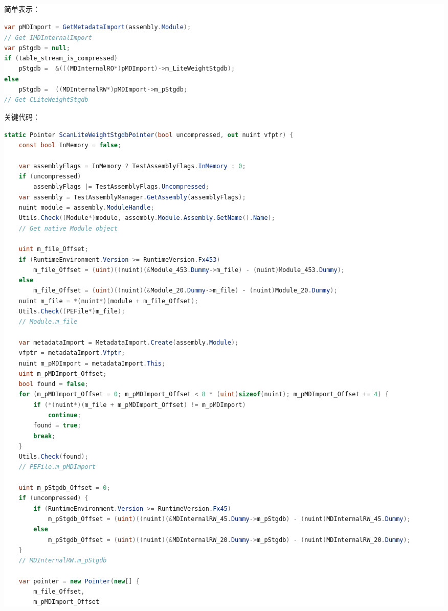 简单表示：

``` cs
var pMDImport = GetMetadataImport(assembly.Module);
// Get IMDInternalImport
var pStgdb = null;
if (table_stream_is_compressed)
    pStgdb =  &(((MDInternalRO*)pMDImport)->m_LiteWeightStgdb);
else
    pStgdb =  ((MDInternalRW*)pMDImport->m_pStgdb;
// Get CLiteWeightStgdb
```

关键代码：

``` cs
static Pointer ScanLiteWeightStgdbPointer(bool uncompressed, out nuint vfptr) {
    const bool InMemory = false;

    var assemblyFlags = InMemory ? TestAssemblyFlags.InMemory : 0;
    if (uncompressed)
        assemblyFlags |= TestAssemblyFlags.Uncompressed;
    var assembly = TestAssemblyManager.GetAssembly(assemblyFlags);
    nuint module = assembly.ModuleHandle;
    Utils.Check((Module*)module, assembly.Module.Assembly.GetName().Name);
    // Get native Module object

    uint m_file_Offset;
    if (RuntimeEnvironment.Version >= RuntimeVersion.Fx453)
        m_file_Offset = (uint)((nuint)(&Module_453.Dummy->m_file) - (nuint)Module_453.Dummy);
    else
        m_file_Offset = (uint)((nuint)(&Module_20.Dummy->m_file) - (nuint)Module_20.Dummy);
    nuint m_file = *(nuint*)(module + m_file_Offset);
    Utils.Check((PEFile*)m_file);
    // Module.m_file

    var metadataImport = MetadataImport.Create(assembly.Module);
    vfptr = metadataImport.Vfptr;
    nuint m_pMDImport = metadataImport.This;
    uint m_pMDImport_Offset;
    bool found = false;
    for (m_pMDImport_Offset = 0; m_pMDImport_Offset < 8 * (uint)sizeof(nuint); m_pMDImport_Offset += 4) {
        if (*(nuint*)(m_file + m_pMDImport_Offset) != m_pMDImport)
            continue;
        found = true;
        break;
    }
    Utils.Check(found);
    // PEFile.m_pMDImport

    uint m_pStgdb_Offset = 0;
    if (uncompressed) {
        if (RuntimeEnvironment.Version >= RuntimeVersion.Fx45)
            m_pStgdb_Offset = (uint)((nuint)(&MDInternalRW_45.Dummy->m_pStgdb) - (nuint)MDInternalRW_45.Dummy);
        else
            m_pStgdb_Offset = (uint)((nuint)(&MDInternalRW_20.Dummy->m_pStgdb) - (nuint)MDInternalRW_20.Dummy);
    }
    // MDInternalRW.m_pStgdb

    var pointer = new Pointer(new[] {
        m_file_Offset,
        m_pMDImport_Offset
```